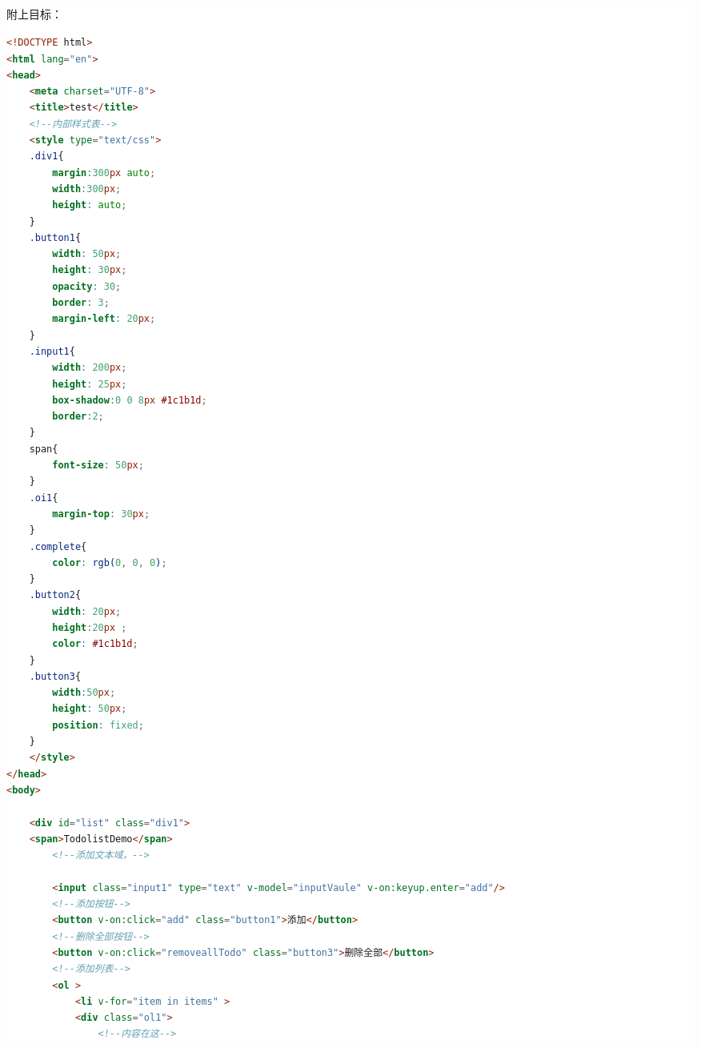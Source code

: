 附上目标：
```html
<!DOCTYPE html>
<html lang="en">
<head>
	<meta charset="UTF-8">
	<title>test</title>
    <!--内部样式表-->
	<style type="text/css">
	.div1{
		margin:300px auto;
		width:300px;
		height: auto;
	}
	.button1{
        width: 50px;		
        height: 30px;
		opacity: 30;
		border: 3;
		margin-left: 20px;
	}
	.input1{
        width: 200px;
        height: 25px;
		box-shadow:0 0 8px #1c1b1d;
		border:2;
	}
	span{
		font-size: 50px;
	}
	.oi1{
		margin-top: 30px;
	}
	.complete{
		color: rgb(0, 0, 0);
	}
    .button2{
        width: 20px;
        height:20px ;
        color: #1c1b1d;
    }
    .button3{
        width:50px;
        height: 50px;
        position: fixed;
    }
	</style>
</head>
<body>

	<div id="list" class="div1">
	<span>TodolistDemo</span>
        <!--添加文本域，-->
        
		<input class="input1" type="text" v-model="inputVaule" v-on:keyup.enter="add"/>
        <!--添加按钮-->
        <button v-on:click="add" class="button1">添加</button>
        <!--删除全部按钮-->
        <button v-on:click="removeallTodo" class="button3">删除全部</button>
        <!--添加列表-->
		<ol >
			<li v-for="item in items" >
			<div class="ol1">
                <!--内容在这-->
```